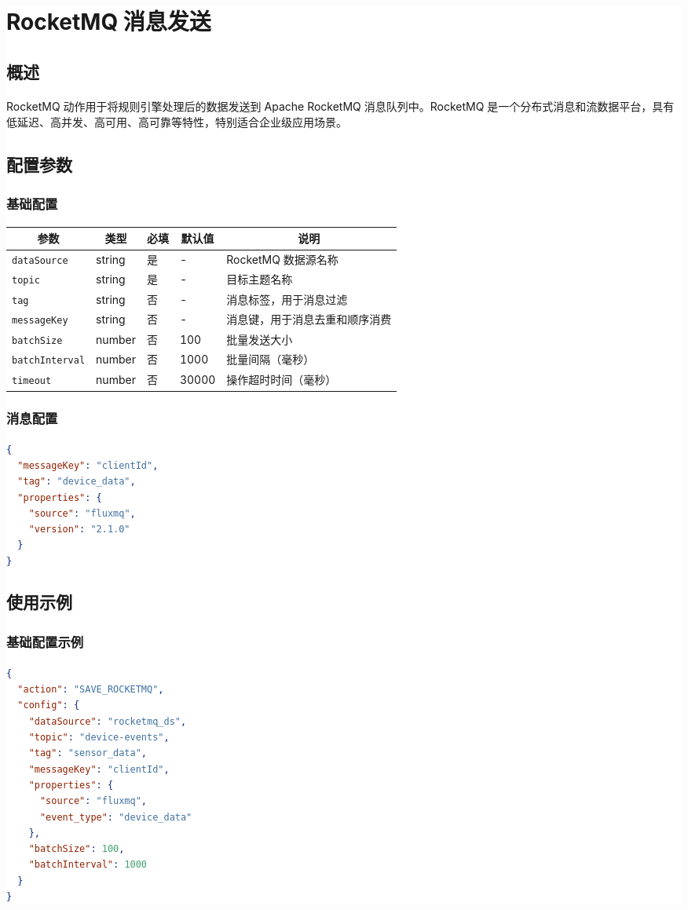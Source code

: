 # RocketMQ 消息发送

## 概述

RocketMQ 动作用于将规则引擎处理后的数据发送到 Apache RocketMQ 消息队列中。RocketMQ 是一个分布式消息和流数据平台，具有低延迟、高并发、高可用、高可靠等特性，特别适合企业级应用场景。

## 配置参数

### 基础配置

| 参数 | 类型 | 必填 | 默认值 | 说明 |
|------|------|------|--------|------|
| `dataSource` | string | 是 | - | RocketMQ 数据源名称 |
| `topic` | string | 是 | - | 目标主题名称 |
| `tag` | string | 否 | - | 消息标签，用于消息过滤 |
| `messageKey` | string | 否 | - | 消息键，用于消息去重和顺序消费 |
| `batchSize` | number | 否 | 100 | 批量发送大小 |
| `batchInterval` | number | 否 | 1000 | 批量间隔（毫秒） |
| `timeout` | number | 否 | 30000 | 操作超时时间（毫秒） |

### 消息配置

```json
{
  "messageKey": "clientId",
  "tag": "device_data",
  "properties": {
    "source": "fluxmq",
    "version": "2.1.0"
  }
}
```

## 使用示例

### 基础配置示例

```json
{
  "action": "SAVE_ROCKETMQ",
  "config": {
    "dataSource": "rocketmq_ds",
    "topic": "device-events",
    "tag": "sensor_data",
    "messageKey": "clientId",
    "properties": {
      "source": "fluxmq",
      "event_type": "device_data"
    },
    "batchSize": 100,
    "batchInterval": 1000
  }
}
```
